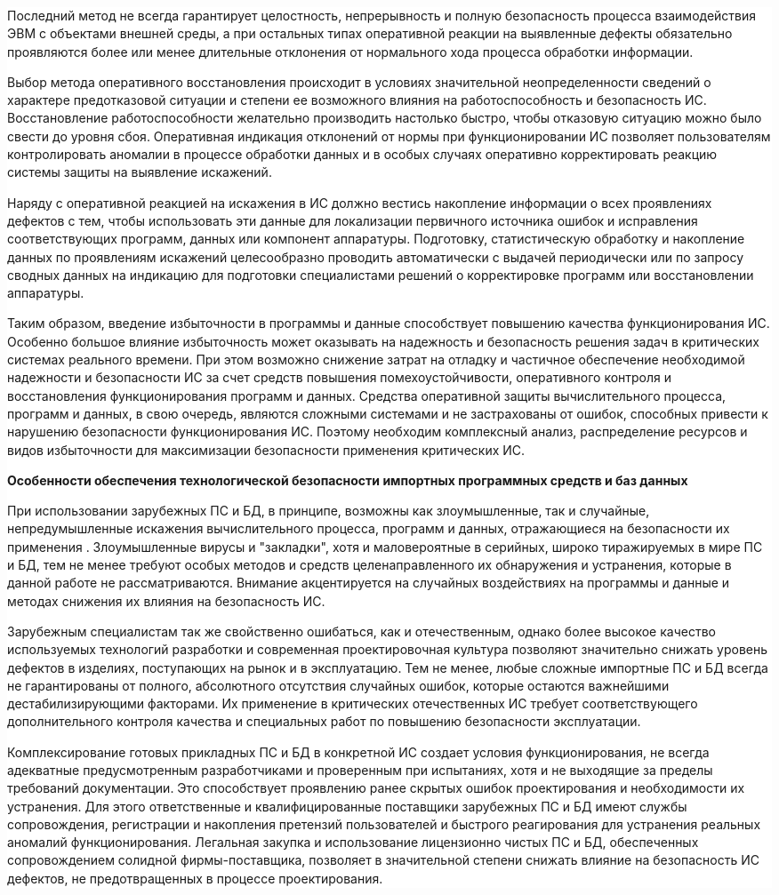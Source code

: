 Последний метод не всегда гарантирует целостность, непрерывность и полную безопасность процесса взаимодействия ЭВМ с объектами внешней среды, а при остальных типах оперативной реакции на выявленные дефекты обязательно проявляются более или менее длительные отклонения от нормального хода процесса обработки информации. 

Выбор метода оперативного восстановления происходит в условиях значительной неопределенности сведений о характере предотказовой ситуации и степени ее возможного влияния на работоспособность и безопасность ИС. Восстановление работоспособности желательно производить настолько быстро, чтобы отказовую ситуацию можно было свести до уровня сбоя. Оперативная индикация отклонений от нормы при функционировании ИС позволяет пользователям контролировать аномалии в процессе обработки данных и в особых случаях оперативно корректировать реакцию системы защиты на выявление искажений. 

Наряду с оперативной реакцией на искажения в ИС должно вестись накопление информации о всех проявлениях дефектов с тем, чтобы использовать эти данные для локализации первичного источника ошибок и исправления соответствующих программ, данных или компонент аппаратуры. Подготовку, статистическую обработку и накопление данных по проявлениям искажений целесообразно проводить автоматически с выдачей периодически или по запросу сводных данных на индикацию для подготовки специалистами решений о корректировке программ или восстановлении аппаратуры. 

Таким образом, введение избыточности в программы и данные способствует повышению качества функционирования ИС. Особенно большое влияние избыточность может оказывать на надежность и безопасность решения задач в критических системах реального времени. При этом возможно снижение затрат на отладку и частичное обеспечение необходимой надежности и безопасности ИС за счет средств повышения помехоустойчивости, оперативного контроля и восстановления функционирования программ и данных. Средства оперативной защиты вычислительного процесса, программ и данных, в свою очередь, являются сложными системами и не застрахованы от ошибок, способных привести к нарушению безопасности функционирования ИС. Поэтому необходим комплексный анализ, распределение ресурсов и видов избыточности для максимизации безопасности применения критических ИС. 

**Особенности обеспечения технологической безопасности импортных программных средств и баз данных** 

При использовании зарубежных ПС и БД, в принципе, возможны как злоумышленные, так и случайные, непредумышленные искажения вычислительного процесса, программ и данных, отражающиеся на безопасности их применения . Злоумышленные вирусы и "закладки", хотя и маловероятные в серийных, широко тиражируемых в мире ПС и БД, тем не менее требуют особых методов и средств целенаправленного их обнаружения и устранения, которые в данной работе не рассматриваются. Внимание акцентируется на случайных воздействиях на программы и данные и методах снижения их влияния на безопасность ИС. 

Зарубежным специалистам так же свойственно ошибаться, как и отечественным, однако более высокое качество используемых технологий разработки и современная проектировочная культура позволяют значительно снижать уровень дефектов в изделиях, поступающих на рынок и в эксплуатацию. Тем не менее, любые сложные импортные ПС и БД всегда не гарантированы от полного, абсолютного отсутствия случайных ошибок, которые остаются важнейшими дестабилизирующими факторами. Их применение в критических отечественных ИС требует соответствующего дополнительного контроля качества и специальных работ по повышению безопасности эксплуатации. 

Комплексирование готовых прикладных ПС и БД в конкретной ИС создает условия функционирования, не всегда адекватные предусмотренным разработчиками и проверенным при испытаниях, хотя и не выходящие за пределы требований документации. Это способствует проявлению ранее скрытых ошибок проектирования и необходимости их устранения. Для этого ответственные и квалифицированные поставщики зарубежных ПС и БД имеют службы сопровождения, регистрации и накопления претензий пользователей и быстрого реагирования для устранения реальных аномалий функционирования. Легальная закупка и использование лицензионно чистых ПС и БД, обеспеченных сопровождением солидной фирмы-поставщика, позволяет в значительной степени снижать влияние на безопасность ИС дефектов, не предотвращенных в процессе проектирования. 
